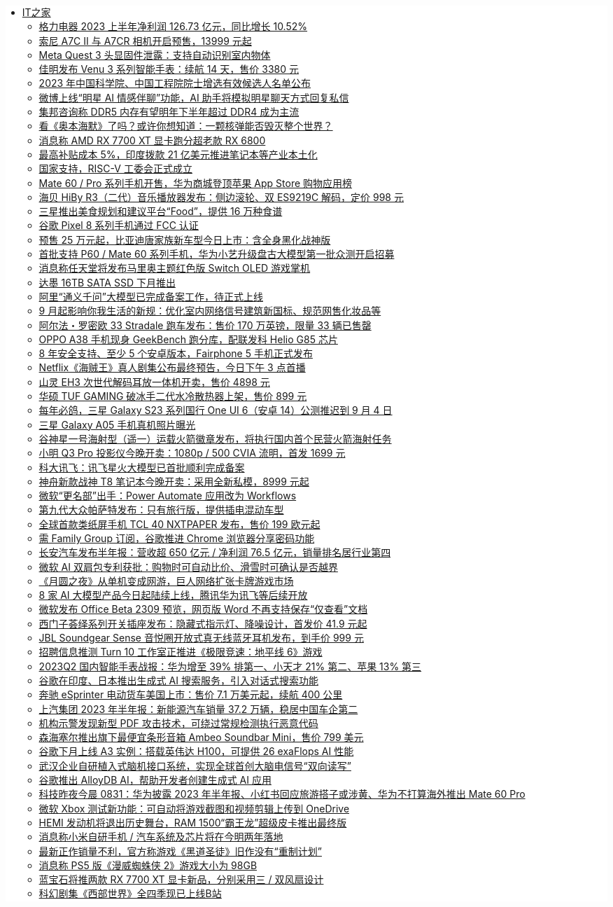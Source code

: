 - [IT之家](https://www.ithome.com/rss/)
  - [格力电器 2023 上半年净利润 126.73 亿元，同比增长 10.52%](https://www.ithome.com/0/716/008.htm)
  - [索尼 A7C II 与 A7CR 相机开启预售，13999 元起](https://www.ithome.com/0/716/007.htm)
  - [Meta Quest 3 头显固件泄露：支持自动识别室内物体](https://www.ithome.com/0/716/006.htm)
  - [佳明发布 Venu 3 系列智能手表：续航 14 天，售价 3380 元](https://www.ithome.com/0/716/005.htm)
  - [2023 年中国科学院、中国工程院院士增选有效候选人名单公布](https://www.ithome.com/0/716/004.htm)
  - [微博上线“明星 AI 情感伴聊”功能，AI 助手将模拟明星聊天方式回复私信](https://www.ithome.com/0/716/003.htm)
  - [集邦咨询称 DDR5 内存有望明年下半年超过 DDR4 成为主流](https://www.ithome.com/0/716/002.htm)
  - [看《奥本海默》了吗？或许你想知道：一颗核弹能否毁灭整个世界？](https://www.ithome.com/0/716/001.htm)
  - [消息称 AMD RX 7700 XT 显卡跑分超老款 RX 6800](https://www.ithome.com/0/716/000.htm)
  - [最高补贴成本 5%，印度拨款 21 亿美元推进笔记本等产业本土化](https://www.ithome.com/0/715/999.htm)
  - [国家支持，RISC-V 工委会正式成立](https://www.ithome.com/0/715/998.htm)
  - [Mate 60 / Pro 系列手机开售，华为商城登顶苹果 App Store 购物应用榜](https://www.ithome.com/0/715/996.htm)
  - [海贝 HiBy R3（二代）音乐播放器发布：侧边滚轮、双 ES9219C 解码，定价 998 元](https://www.ithome.com/0/715/995.htm)
  - [三星推出美食规划和建议平台“Food”，提供 16 万种食谱](https://www.ithome.com/0/715/994.htm)
  - [谷歌 Pixel 8 系列手机通过 FCC 认证](https://www.ithome.com/0/715/993.htm)
  - [预售 25 万元起，比亚迪唐家族新车型今日上市：含全身黑化战神版](https://www.ithome.com/0/715/992.htm)
  - [首批支持 P60 / Mate 60 系列手机，华为小艺升级盘古大模型第一批众测开启招募](https://www.ithome.com/0/715/991.htm)
  - [消息称任天堂将发布马里奥主题红色版 Switch OLED 游戏掌机](https://www.ithome.com/0/715/990.htm)
  - [达墨 16TB SATA SSD 下月推出](https://www.ithome.com/0/715/989.htm)
  - [阿里“通义千问”大模型已完成备案工作，待正式上线](https://www.ithome.com/0/715/987.htm)
  - [9 月起影响你我生活的新规：优化室内网络信号建筑新国标、规范网售化妆品等](https://www.ithome.com/0/715/986.htm)
  - [阿尔法・罗密欧 33 Stradale 跑车发布：售价 170 万英镑，限量 33 辆已售罄](https://www.ithome.com/0/715/985.htm)
  - [OPPO A38 手机现身 GeekBench 跑分库，配联发科 Helio G85 芯片](https://www.ithome.com/0/715/984.htm)
  - [8 年安全支持、至少 5 个安卓版本，Fairphone 5 手机正式发布](https://www.ithome.com/0/715/983.htm)
  - [Netflix《海贼王》真人剧集公布最终预告，今日下午 3 点首播](https://www.ithome.com/0/715/982.htm)
  - [山灵 EH3 次世代解码耳放一体机开卖，售价 4898 元](https://www.ithome.com/0/715/981.htm)
  - [华硕 TUF GAMING 破冰手二代水冷散热器上架，售价 899 元](https://www.ithome.com/0/715/980.htm)
  - [每年必鸽，三星 Galaxy S23 系列国行 One UI 6（安卓 14）公测推迟到 9 月 4 日](https://www.ithome.com/0/715/978.htm)
  - [三星 Galaxy A05 手机真机照片曝光](https://www.ithome.com/0/715/977.htm)
  - [谷神星一号海射型（遥一）运载火箭徽章发布，将执行国内首个民营火箭海射任务](https://www.ithome.com/0/715/976.htm)
  - [小明 Q3 Pro 投影仪今晚开卖：1080p / 500 CVIA 流明，首发 1699 元](https://www.ithome.com/0/715/975.htm)
  - [科大讯飞：讯飞星火大模型已首批顺利完成备案](https://www.ithome.com/0/715/974.htm)
  - [神舟新款战神 T8 笔记本今晚开卖：采用全新私模，8999 元起](https://www.ithome.com/0/715/973.htm)
  - [微软“更名部”出手：Power Automate 应用改为 Workflows](https://www.ithome.com/0/715/972.htm)
  - [第九代大众帕萨特发布：只有旅行版，提供插电混动车型](https://www.ithome.com/0/715/971.htm)
  - [全球首款类纸屏手机 TCL 40 NXTPAPER 发布，售价 199 欧元起](https://www.ithome.com/0/715/970.htm)
  - [需 Family Group 订阅，谷歌推进 Chrome 浏览器分享密码功能](https://www.ithome.com/0/715/968.htm)
  - [长安汽车发布半年报：营收超 650 亿元 / 净利润 76.5 亿元，销量排名居行业第四](https://www.ithome.com/0/715/967.htm)
  - [微软 AI 双肩包专利获批：购物时可自动比价、滑雪时可确认是否越界](https://www.ithome.com/0/715/966.htm)
  - [《月圆之夜》从单机变成网游，巨人网络扩张卡牌游戏市场](https://www.ithome.com/0/715/965.htm)
  - [8 家 AI 大模型产品今日起陆续上线，腾讯华为讯飞等后续开放](https://www.ithome.com/0/715/964.htm)
  - [微软发布 Office Beta 2309 预览，网页版 Word 不再支持保存“仅查看”文档](https://www.ithome.com/0/715/963.htm)
  - [西门子荟绎系列开关插座发布：隐藏式指示灯、降噪设计，首发价 41.9 元起](https://www.ithome.com/0/715/962.htm)
  - [JBL Soundgear Sense 音悦圈开放式真无线蓝牙耳机发布，到手价 999 元](https://www.ithome.com/0/715/961.htm)
  - [招聘信息推测 Turn 10 工作室正推进《极限竞速：地平线 6》游戏](https://www.ithome.com/0/715/959.htm)
  - [2023Q2 国内智能手表战报：华为增至 39% 排第一、小天才 21% 第二、苹果 13% 第三](https://www.ithome.com/0/715/958.htm)
  - [谷歌在印度、日本推出生成式 AI 搜索服务，引入对话式搜索功能](https://www.ithome.com/0/715/957.htm)
  - [奔驰 eSprinter 电动货车美国上市：售价 7.1 万美元起，续航 400 公里](https://www.ithome.com/0/715/956.htm)
  - [上汽集团 2023 年半年报：新能源汽车销量 37.2 万辆，稳居中国车企第二](https://www.ithome.com/0/715/955.htm)
  - [机构示警发现新型 PDF 攻击技术，可绕过常规检测执行恶意代码](https://www.ithome.com/0/715/954.htm)
  - [森海塞尔推出旗下最便宜条形音箱 Ambeo Soundbar Mini，售价 799 美元](https://www.ithome.com/0/715/953.htm)
  - [谷歌下月上线 A3 实例：搭载英伟达 H100，可提供 26 exaFlops AI 性能](https://www.ithome.com/0/715/952.htm)
  - [武汉企业自研植入式脑机接口系统，实现全球首创大脑电信号“双向读写”](https://www.ithome.com/0/715/951.htm)
  - [谷歌推出 AlloyDB AI，帮助开发者创建生成式 AI 应用](https://www.ithome.com/0/715/950.htm)
  - [科技昨夜今晨 0831：华为披露 2023 年半年报、小红书回应旅游搭子或涉黄、华为不打算海外推出 Mate 60 Pro](https://www.ithome.com/0/715/949.htm)
  - [微软 Xbox 测试新功能：可自动将游戏截图和视频剪辑上传到 OneDrive](https://www.ithome.com/0/715/948.htm)
  - [HEMI 发动机将退出历史舞台，RAM 1500“霸王龙”超级皮卡推出最终版](https://www.ithome.com/0/716/068.htm)
  - [消息称小米自研手机 / 汽车系统及芯片将在今明两年落地](https://www.ithome.com/0/716/067.htm)
  - [最新正作销量不利，官方称游戏《黑道圣徒》旧作没有“重制计划”](https://www.ithome.com/0/716/066.htm)
  - [消息称 PS5 版《漫威蜘蛛侠 2》游戏大小为 98GB](https://www.ithome.com/0/716/060.htm)
  - [蓝宝石将推两款 RX 7700 XT 显卡新品，分别采用三 / 双风扇设计](https://www.ithome.com/0/716/059.htm)
  - [科幻剧集《西部世界》全四季现已上线B站](https://www.ithome.com/0/716/057.htm)